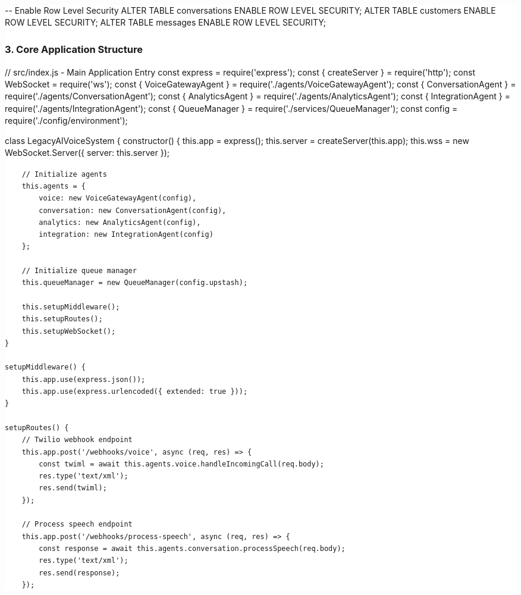 -- Enable Row Level Security
ALTER TABLE conversations ENABLE ROW LEVEL SECURITY;
ALTER TABLE customers ENABLE ROW LEVEL SECURITY;
ALTER TABLE messages ENABLE ROW LEVEL SECURITY;
### 3. Core Application Structure
// src/index.js - Main Application Entry
const express = require('express');
const { createServer } = require('http');
const WebSocket = require('ws');
const { VoiceGatewayAgent } = require('./agents/VoiceGatewayAgent');
const { ConversationAgent } = require('./agents/ConversationAgent');
const { AnalyticsAgent } = require('./agents/AnalyticsAgent');
const { IntegrationAgent } = require('./agents/IntegrationAgent');
const { QueueManager } = require('./services/QueueManager');
const config = require('./config/environment');

class LegacyAIVoiceSystem {
    constructor() {
        this.app = express();
        this.server = createServer(this.app);
        this.wss = new WebSocket.Server({ server: this.server });
        
        // Initialize agents
        this.agents = {
            voice: new VoiceGatewayAgent(config),
            conversation: new ConversationAgent(config),
            analytics: new AnalyticsAgent(config),
            integration: new IntegrationAgent(config)
        };
        
        // Initialize queue manager
        this.queueManager = new QueueManager(config.upstash);
        
        this.setupMiddleware();
        this.setupRoutes();
        this.setupWebSocket();
    }
    
    setupMiddleware() {
        this.app.use(express.json());
        this.app.use(express.urlencoded({ extended: true }));
    }
    
    setupRoutes() {
        // Twilio webhook endpoint
        this.app.post('/webhooks/voice', async (req, res) => {
            const twiml = await this.agents.voice.handleIncomingCall(req.body);
            res.type('text/xml');
            res.send(twiml);
        });
        
        // Process speech endpoint
        this.app.post('/webhooks/process-speech', async (req, res) => {
            const response = await this.agents.conversation.processSpeech(req.body);
            res.type('text/xml');
            res.send(response);
        });
        